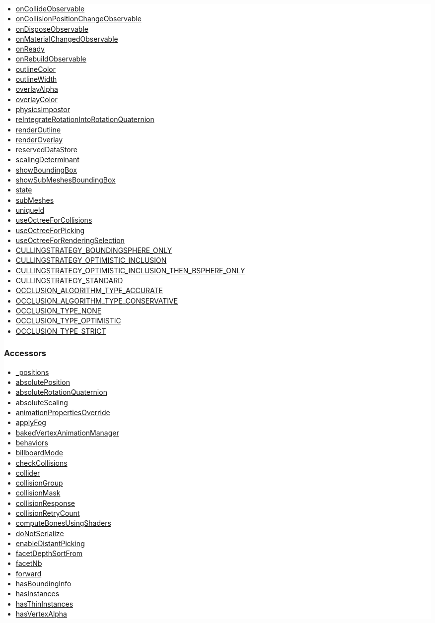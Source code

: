 - [onCollideObservable](InstancedMesh.md#oncollideobservable)
- [onCollisionPositionChangeObservable](InstancedMesh.md#oncollisionpositionchangeobservable)
- [onDisposeObservable](InstancedMesh.md#ondisposeobservable)
- [onMaterialChangedObservable](InstancedMesh.md#onmaterialchangedobservable)
- [onReady](InstancedMesh.md#onready)
- [onRebuildObservable](InstancedMesh.md#onrebuildobservable)
- [outlineColor](InstancedMesh.md#outlinecolor)
- [outlineWidth](InstancedMesh.md#outlinewidth)
- [overlayAlpha](InstancedMesh.md#overlayalpha)
- [overlayColor](InstancedMesh.md#overlaycolor)
- [physicsImpostor](InstancedMesh.md#physicsimpostor)
- [reIntegrateRotationIntoRotationQuaternion](InstancedMesh.md#reintegraterotationintorotationquaternion)
- [renderOutline](InstancedMesh.md#renderoutline)
- [renderOverlay](InstancedMesh.md#renderoverlay)
- [reservedDataStore](InstancedMesh.md#reserveddatastore)
- [scalingDeterminant](InstancedMesh.md#scalingdeterminant)
- [showBoundingBox](InstancedMesh.md#showboundingbox)
- [showSubMeshesBoundingBox](InstancedMesh.md#showsubmeshesboundingbox)
- [state](InstancedMesh.md#state)
- [subMeshes](InstancedMesh.md#submeshes)
- [uniqueId](InstancedMesh.md#uniqueid)
- [useOctreeForCollisions](InstancedMesh.md#useoctreeforcollisions)
- [useOctreeForPicking](InstancedMesh.md#useoctreeforpicking)
- [useOctreeForRenderingSelection](InstancedMesh.md#useoctreeforrenderingselection)
- [CULLINGSTRATEGY\_BOUNDINGSPHERE\_ONLY](InstancedMesh.md#cullingstrategy_boundingsphere_only)
- [CULLINGSTRATEGY\_OPTIMISTIC\_INCLUSION](InstancedMesh.md#cullingstrategy_optimistic_inclusion)
- [CULLINGSTRATEGY\_OPTIMISTIC\_INCLUSION\_THEN\_BSPHERE\_ONLY](InstancedMesh.md#cullingstrategy_optimistic_inclusion_then_bsphere_only)
- [CULLINGSTRATEGY\_STANDARD](InstancedMesh.md#cullingstrategy_standard)
- [OCCLUSION\_ALGORITHM\_TYPE\_ACCURATE](InstancedMesh.md#occlusion_algorithm_type_accurate)
- [OCCLUSION\_ALGORITHM\_TYPE\_CONSERVATIVE](InstancedMesh.md#occlusion_algorithm_type_conservative)
- [OCCLUSION\_TYPE\_NONE](InstancedMesh.md#occlusion_type_none)
- [OCCLUSION\_TYPE\_OPTIMISTIC](InstancedMesh.md#occlusion_type_optimistic)
- [OCCLUSION\_TYPE\_STRICT](InstancedMesh.md#occlusion_type_strict)

### Accessors

- [\_positions](InstancedMesh.md#_positions)
- [absolutePosition](InstancedMesh.md#absoluteposition)
- [absoluteRotationQuaternion](InstancedMesh.md#absoluterotationquaternion)
- [absoluteScaling](InstancedMesh.md#absolutescaling)
- [animationPropertiesOverride](InstancedMesh.md#animationpropertiesoverride)
- [applyFog](InstancedMesh.md#applyfog)
- [bakedVertexAnimationManager](InstancedMesh.md#bakedvertexanimationmanager)
- [behaviors](InstancedMesh.md#behaviors)
- [billboardMode](InstancedMesh.md#billboardmode)
- [checkCollisions](InstancedMesh.md#checkcollisions)
- [collider](InstancedMesh.md#collider)
- [collisionGroup](InstancedMesh.md#collisiongroup)
- [collisionMask](InstancedMesh.md#collisionmask)
- [collisionResponse](InstancedMesh.md#collisionresponse)
- [collisionRetryCount](InstancedMesh.md#collisionretrycount)
- [computeBonesUsingShaders](InstancedMesh.md#computebonesusingshaders)
- [doNotSerialize](InstancedMesh.md#donotserialize)
- [enableDistantPicking](InstancedMesh.md#enabledistantpicking)
- [facetDepthSortFrom](InstancedMesh.md#facetdepthsortfrom)
- [facetNb](InstancedMesh.md#facetnb)
- [forward](InstancedMesh.md#forward)
- [hasBoundingInfo](InstancedMesh.md#hasboundinginfo)
- [hasInstances](InstancedMesh.md#hasinstances)
- [hasThinInstances](InstancedMesh.md#hasthininstances)
- [hasVertexAlpha](InstancedMesh.md#hasvertexalpha)